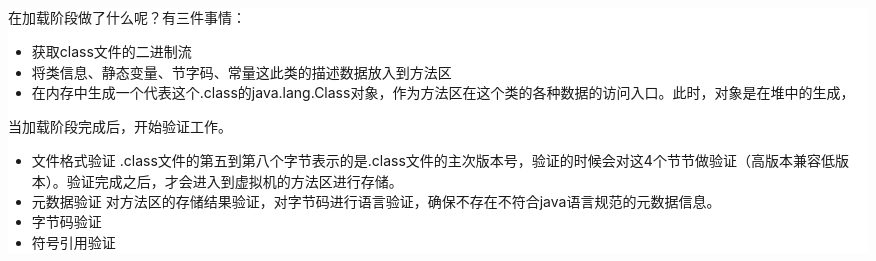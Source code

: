在加载阶段做了什么呢？有三件事情：
- 获取class文件的二进制流
- 将类信息、静态变量、节字码、常量这此类的描述数据放入到方法区
- 在内存中生成一个代表这个.class的java.lang.Class对象，作为方法区在这个类的各种数据的访问入口。此时，对象是在堆中的生成，

当加载阶段完成后，开始验证工作。
- 文件格式验证 .class文件的第五到第八个字节表示的是.class文件的主次版本号，验证的时候会对这4个节节做验证（高版本兼容低版本）。验证完成之后，才会进入到虚拟机的方法区进行存储。
- 元数据验证 对方法区的存储结果验证，对字节码进行语言验证，确保不存在不符合java语言规范的元数据信息。
- 字节码验证
- 符号引用验证
































